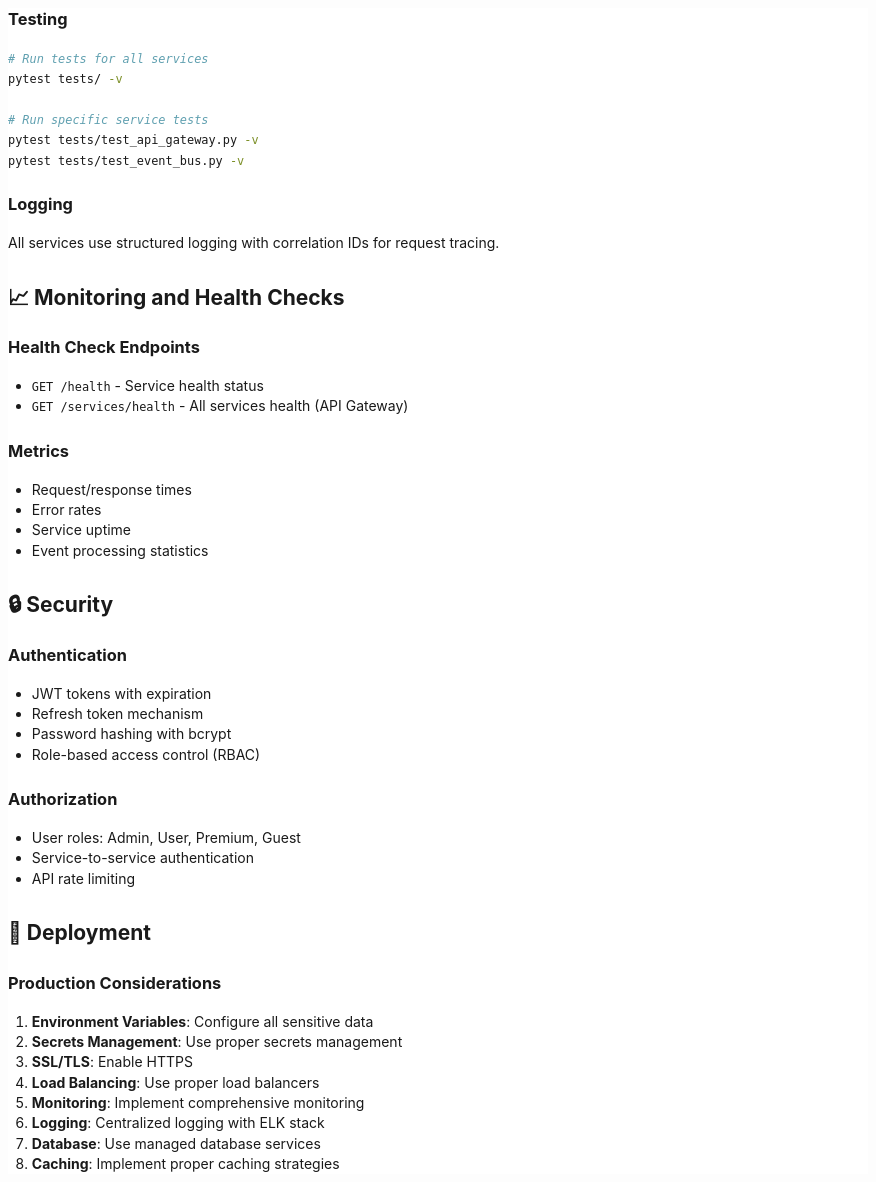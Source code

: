 ### Testing

```bash
# Run tests for all services
pytest tests/ -v

# Run specific service tests
pytest tests/test_api_gateway.py -v
pytest tests/test_event_bus.py -v
```

### Logging

All services use structured logging with correlation IDs for request tracing.

## 📈 Monitoring and Health Checks

### Health Check Endpoints

- `GET /health` - Service health status
- `GET /services/health` - All services health (API Gateway)

### Metrics

- Request/response times
- Error rates
- Service uptime
- Event processing statistics

## 🔒 Security

### Authentication

- JWT tokens with expiration
- Refresh token mechanism
- Password hashing with bcrypt
- Role-based access control (RBAC)

### Authorization

- User roles: Admin, User, Premium, Guest
- Service-to-service authentication
- API rate limiting

## 🚀 Deployment

### Production Considerations

1. **Environment Variables**: Configure all sensitive data
2. **Secrets Management**: Use proper secrets management
3. **SSL/TLS**: Enable HTTPS
4. **Load Balancing**: Use proper load balancers
5. **Monitoring**: Implement comprehensive monitoring
6. **Logging**: Centralized logging with ELK stack
7. **Database**: Use managed database services
8. **Caching**: Implement proper caching strategies
